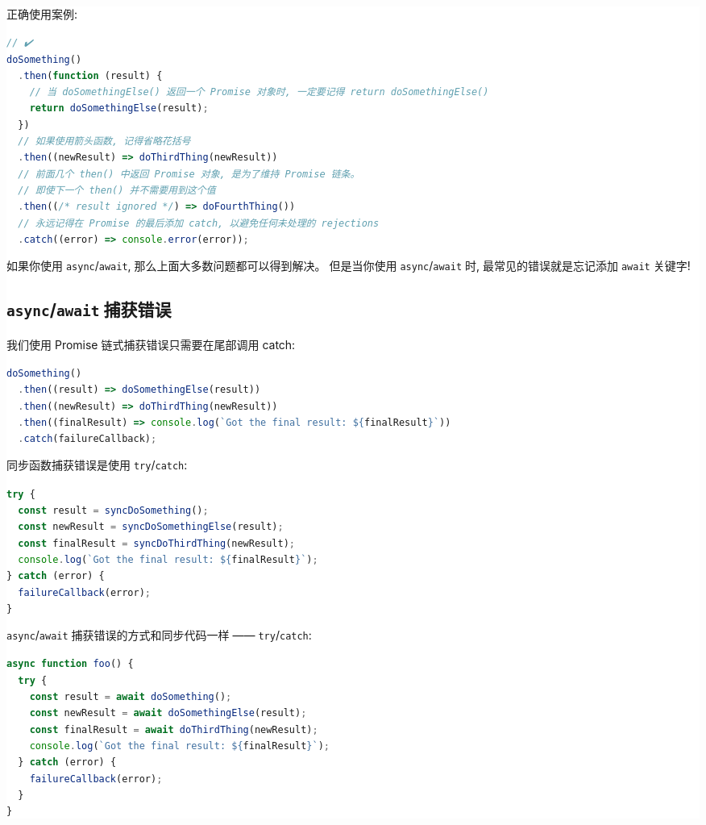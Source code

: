 正确使用案例:
```js
// ✔️
doSomething()
  .then(function (result) {
    // 当 doSomethingElse() 返回一个 Promise 对象时, 一定要记得 return doSomethingElse()
    return doSomethingElse(result);
  })
  // 如果使用箭头函数, 记得省略花括号
  .then((newResult) => doThirdThing(newResult))
  // 前面几个 then() 中返回 Promise 对象, 是为了维持 Promise 链条。
  // 即使下一个 then() 并不需要用到这个值
  .then((/* result ignored */) => doFourthThing())
  // 永远记得在 Promise 的最后添加 catch, 以避免任何未处理的 rejections
  .catch((error) => console.error(error));
```

如果你使用 `async`/`await`, 那么上面大多数问题都可以得到解决。 但是当你使用 `async`/`await` 时, 最常见的错误就是忘记添加 `await` 关键字!

## `async`/`await` 捕获错误

我们使用 Promise 链式捕获错误只需要在尾部调用 catch:
```js
doSomething()
  .then((result) => doSomethingElse(result))
  .then((newResult) => doThirdThing(newResult))
  .then((finalResult) => console.log(`Got the final result: ${finalResult}`))
  .catch(failureCallback);
```

同步函数捕获错误是使用 `try`/`catch`:
```js
try {
  const result = syncDoSomething();
  const newResult = syncDoSomethingElse(result);
  const finalResult = syncDoThirdThing(newResult);
  console.log(`Got the final result: ${finalResult}`);
} catch (error) {
  failureCallback(error);
}
```

`async`/`await` 捕获错误的方式和同步代码一样 —— `try`/`catch`:
```js
async function foo() {
  try {
    const result = await doSomething();
    const newResult = await doSomethingElse(result);
    const finalResult = await doThirdThing(newResult);
    console.log(`Got the final result: ${finalResult}`);
  } catch (error) {
    failureCallback(error);
  }
}
```
